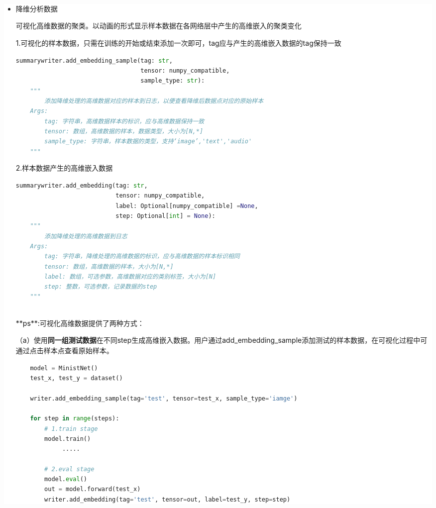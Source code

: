 - 降维分析数据

  可视化高维数据的聚类。以动画的形式显示样本数据在各网络层中产生的高维嵌入的聚类变化

  1.可视化的样本数据，只需在训练的开始或结束添加一次即可，tag应与产生的高维嵌入数据的tag保持一致

  ```python
  summarywriter.add_embedding_sample(tag: str,
                                     tensor: numpy_compatible,
                                     sample_type: str):
      """
          添加降维处理的高维数据对应的样本到日志，以便查看降维后数据点对应的原始样本
      Args:
          tag: 字符串，高维数据样本的标识，应与高维数据保持一致
          tensor: 数组，高维数据的样本，数据类型，大小为[N,*]
          sample_type: 字符串，样本数据的类型，支持‘image’,'text','audio'
      """
  ```

  2.样本数据产生的高维嵌入数据

  ```python
  summarywriter.add_embedding(tag: str,
                              tensor: numpy_compatible,
                              label: Optional[numpy_compatible] =None,
                              step: Optional[int] = None):
      """
          添加降维处理的高维数据到日志
      Args:
          tag: 字符串，降维处理的高维数据的标识，应与高维数据的样本标识相同
          tensor: 数组，高维数据的样本，大小为[N,*]
          label: 数组，可选参数，高维数据对应的类别标签，大小为[N]
          step: 整数，可选参数，记录数据的step
      """
  ```
  <br>
  **ps**:可视化高维数据提供了两种方式：

  （a）使用**同一组测试数据**在不同step生成高维嵌入数据。用户通过add_embedding_sample添加测试的样本数据，在可视化过程中可通过点击样本点查看原始样本。
    ```python
        model = MinistNet()
        test_x, test_y = dataset()
        
        writer.add_embedding_sample(tag='test', tensor=test_x, sample_type='iamge')   
        
        for step in range(steps):
            # 1.train stage
            model.train()
                 .....
            
            # 2.eval stage
            model.eval()
            out = model.forward(test_x)
            writer.add_embedding(tag='test', tensor=out, label=test_y, step=step)
    ```
    